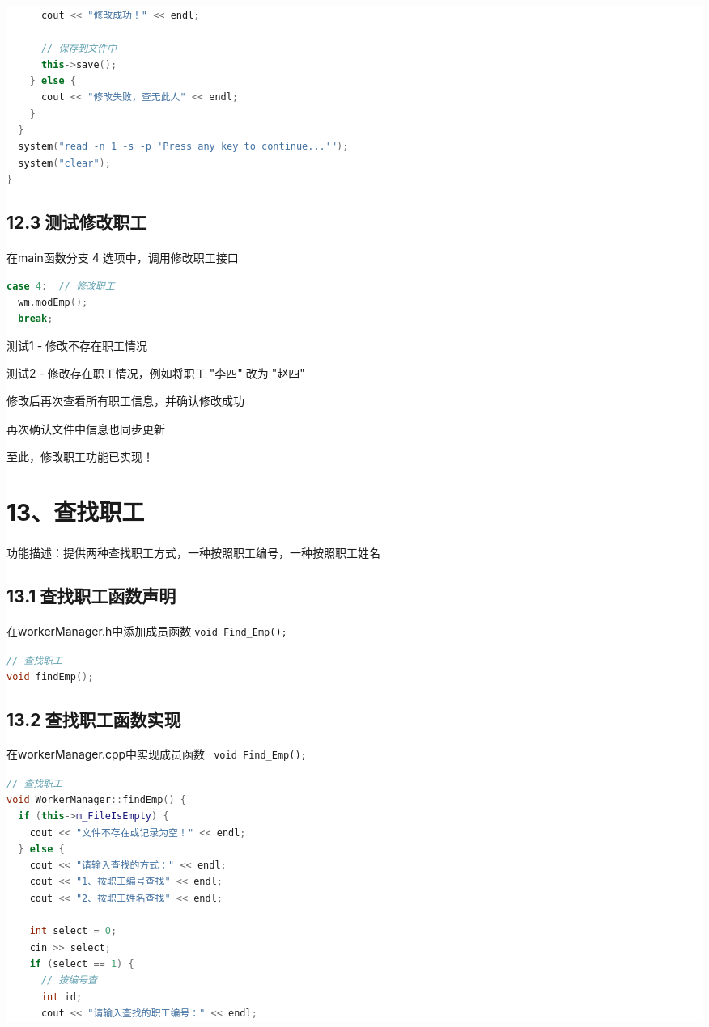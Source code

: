 ```C++
      cout << "修改成功！" << endl;

      // 保存到文件中
      this->save();
    } else {
      cout << "修改失败，查无此人" << endl;
    }
  }
  system("read -n 1 -s -p 'Press any key to continue...'");
  system("clear");
}
```

## 12.3 测试修改职工

在main函数分支 4  选项中，调用修改职工接口

```cpp
case 4:  // 修改职工
  wm.modEmp();
  break;
```

测试1 - 修改不存在职工情况

测试2 - 修改存在职工情况，例如将职工 "李四" 改为 "赵四"

修改后再次查看所有职工信息，并确认修改成功

再次确认文件中信息也同步更新

至此，修改职工功能已实现！

# 13、查找职工

功能描述：提供两种查找职工方式，一种按照职工编号，一种按照职工姓名

## 13.1 查找职工函数声明

在workerManager.h中添加成员函数  `void Find_Emp();`

```c++
// 查找职工
void findEmp();
```

## 13.2 查找职工函数实现

在workerManager.cpp中实现成员函数 ` void Find_Emp();`

```C++
// 查找职工
void WorkerManager::findEmp() {
  if (this->m_FileIsEmpty) {
    cout << "文件不存在或记录为空！" << endl;
  } else {
    cout << "请输入查找的方式：" << endl;
    cout << "1、按职工编号查找" << endl;
    cout << "2、按职工姓名查找" << endl;

    int select = 0;
    cin >> select;
    if (select == 1) {
      // 按编号查
      int id;
      cout << "请输入查找的职工编号：" << endl;
```
